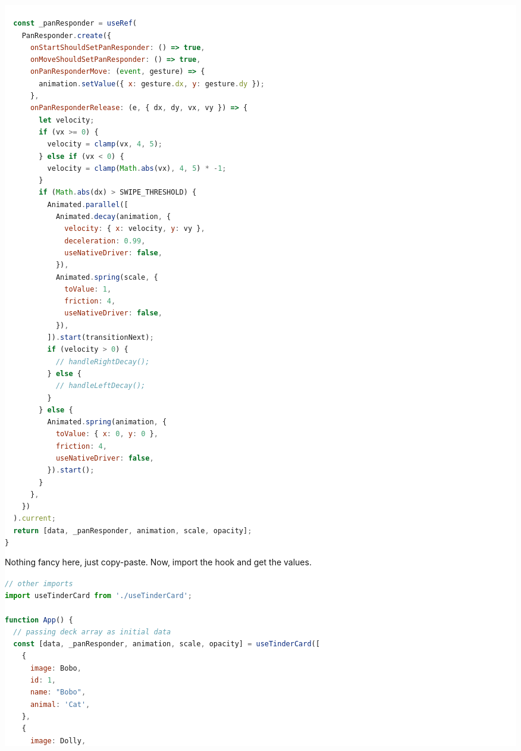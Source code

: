 ```js

  const _panResponder = useRef(
    PanResponder.create({
      onStartShouldSetPanResponder: () => true,
      onMoveShouldSetPanResponder: () => true,
      onPanResponderMove: (event, gesture) => {
        animation.setValue({ x: gesture.dx, y: gesture.dy });
      },
      onPanResponderRelease: (e, { dx, dy, vx, vy }) => {
        let velocity;
        if (vx >= 0) {
          velocity = clamp(vx, 4, 5);
        } else if (vx < 0) {
          velocity = clamp(Math.abs(vx), 4, 5) * -1;
        }
        if (Math.abs(dx) > SWIPE_THRESHOLD) {
          Animated.parallel([
            Animated.decay(animation, {
              velocity: { x: velocity, y: vy },
              deceleration: 0.99,
              useNativeDriver: false,
            }),
            Animated.spring(scale, {
              toValue: 1,
              friction: 4,
              useNativeDriver: false,
            }),
          ]).start(transitionNext);
          if (velocity > 0) {
            // handleRightDecay();
          } else {
            // handleLeftDecay();
          }
        } else {
          Animated.spring(animation, {
            toValue: { x: 0, y: 0 },
            friction: 4,
            useNativeDriver: false,
          }).start();
        }
      },
    })
  ).current;
  return [data, _panResponder, animation, scale, opacity];
}
```

Nothing fancy here, just copy-paste. Now, import the hook and get the values.

```js
// other imports
import useTinderCard from './useTinderCard';

function App() {
  // passing deck array as initial data
  const [data, _panResponder, animation, scale, opacity] = useTinderCard([
    {
      image: Bobo,
      id: 1,
      name: "Bobo",
      animal: 'Cat',
    },
    {
      image: Dolly,
```